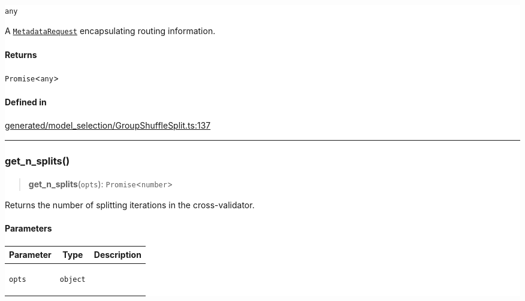 </td>
<td>

`any`

</td>
<td>

A [`MetadataRequest`](https://scikit-learn.org/stable/modules/generated/sklearn.utils.metadata_routing.MetadataRequest.html#sklearn.utils.metadata_routing.MetadataRequest "sklearn.utils.metadata_routing.MetadataRequest") encapsulating routing information.

</td>
</tr>
</tbody>
</table>

#### Returns

`Promise`\<`any`\>

#### Defined in

[generated/model\_selection/GroupShuffleSplit.ts:137](https://github.com/transitive-bullshit/scikit-learn-ts/blob/d136d90c5cb653f22204ec450ae61706606a5b96/packages/sklearn/src/generated/model_selection/GroupShuffleSplit.ts#L137)

***

### get\_n\_splits()

> **get\_n\_splits**(`opts`): `Promise`\<`number`\>

Returns the number of splitting iterations in the cross-validator.

#### Parameters

<table>
<thead>
<tr>
<th>Parameter</th>
<th>Type</th>
<th>Description</th>
</tr>
</thead>
<tbody>
<tr>
<td>

`opts`

</td>
<td>

`object`

</td>
<td>
